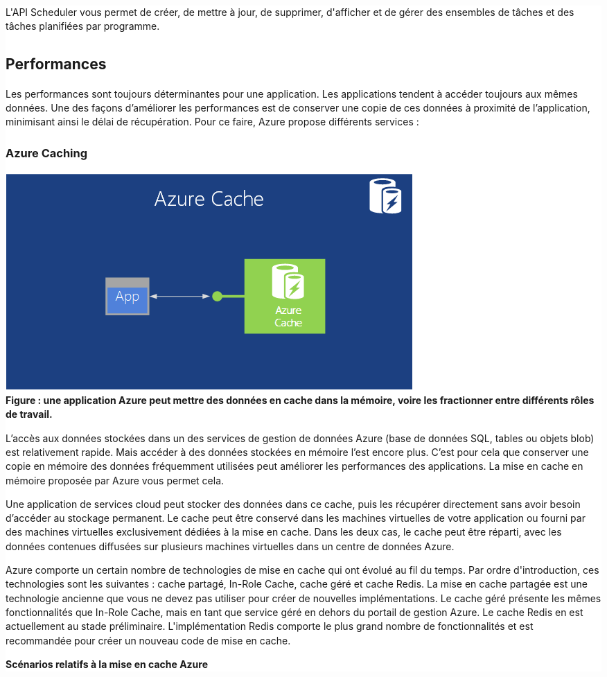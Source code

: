 L'API Scheduler vous permet de créer, de mettre à jour, de supprimer, d'afficher et de gérer des ensembles de tâches et des tâches planifiées par programme.

## <a name="performance"></a>Performances
Les performances sont toujours déterminantes pour une application. Les applications tendent à accéder toujours aux mêmes données. Une des façons d’améliorer les performances est de conserver une copie de ces données à proximité de l’application, minimisant ainsi le délai de récupération. Pour ce faire, Azure propose différents services :

### <a name="azure-caching"></a>Azure Caching
![Azure Caching](./media/fundamentals-introduction-to-azure/AzureCacheIntroNew.png)   
 **Figure : une application Azure peut mettre des données en cache dans la mémoire, voire les fractionner entre différents rôles de travail.**

L’accès aux données stockées dans un des services de gestion de données Azure (base de données SQL, tables ou objets blob) est relativement rapide. Mais accéder à des données stockées en mémoire l’est encore plus. C’est pour cela que conserver une copie en mémoire des données fréquemment utilisées peut améliorer les performances des applications. La mise en cache en mémoire proposée par Azure vous permet cela.

Une application de services cloud peut stocker des données dans ce cache, puis les récupérer directement sans avoir besoin d’accéder au stockage permanent. Le cache peut être conservé dans les machines virtuelles de votre application ou fourni par des machines virtuelles exclusivement dédiées à la mise en cache. Dans les deux cas, le cache peut être réparti, avec les données contenues diffusées sur plusieurs machines virtuelles dans un centre de données Azure.

Azure comporte un certain nombre de technologies de mise en cache qui ont évolué au fil du temps. Par ordre d'introduction, ces technologies sont les suivantes : cache partagé, In-Role Cache, cache géré et cache Redis. La mise en cache partagée est une technologie ancienne que vous ne devez pas utiliser pour créer de nouvelles implémentations. Le cache géré présente les mêmes fonctionnalités que In-Role Cache, mais en tant que service géré en dehors du portail de gestion Azure. Le cache Redis en est actuellement au stade préliminaire. L'implémentation Redis comporte le plus grand nombre de fonctionnalités et est recommandée pour créer un nouveau code de mise en cache.

**Scénarios relatifs à la mise en cache Azure**
